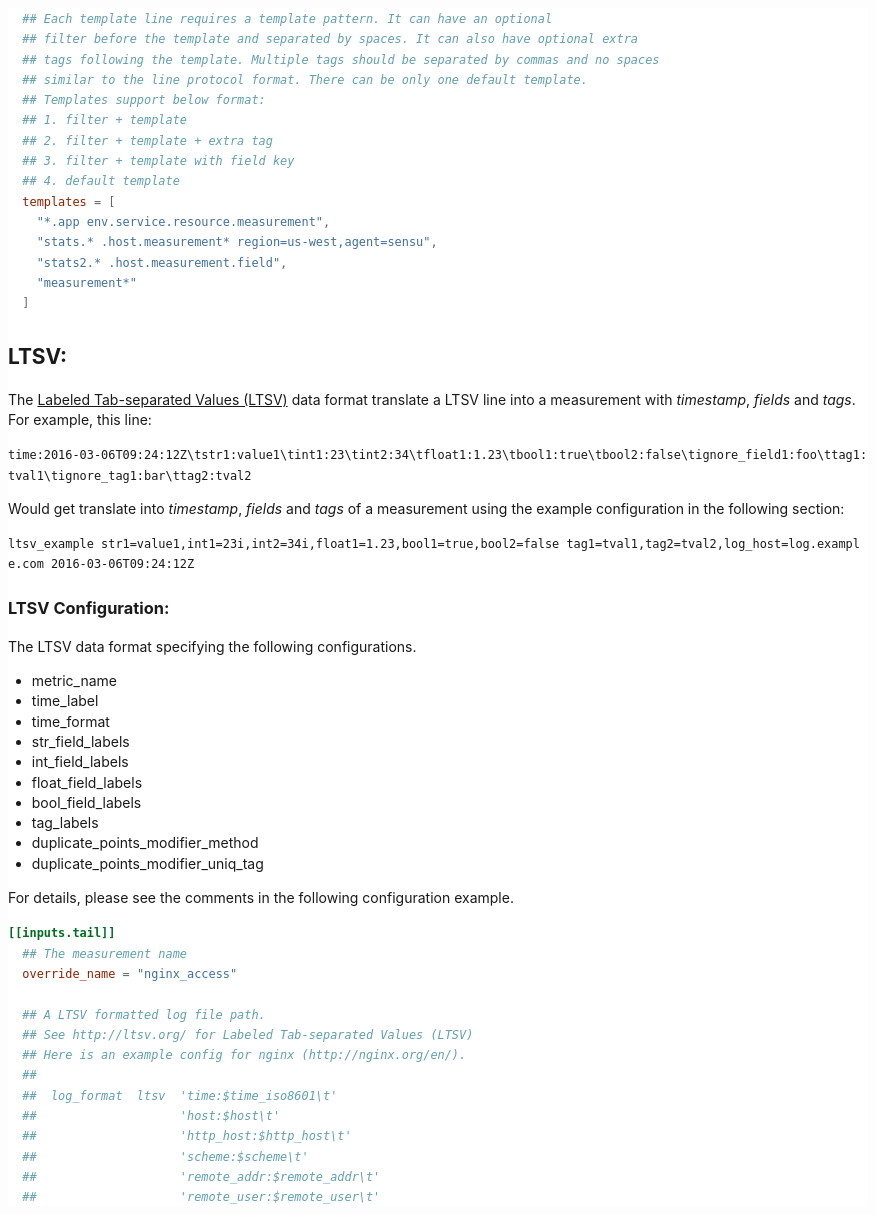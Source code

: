 ```toml
  ## Each template line requires a template pattern. It can have an optional
  ## filter before the template and separated by spaces. It can also have optional extra
  ## tags following the template. Multiple tags should be separated by commas and no spaces
  ## similar to the line protocol format. There can be only one default template.
  ## Templates support below format:
  ## 1. filter + template
  ## 2. filter + template + extra tag
  ## 3. filter + template with field key
  ## 4. default template
  templates = [
    "*.app env.service.resource.measurement",
    "stats.* .host.measurement* region=us-west,agent=sensu",
    "stats2.* .host.measurement.field",
    "measurement*"
  ]
```

## LTSV:

The [Labeled Tab-separated Values (LTSV)](http://ltsv.org/) data format translate a LTSV line into a measurement with _timestamp_, _fields_ and _tags_. For example, this line:

```
time:2016-03-06T09:24:12Z\tstr1:value1\tint1:23\tint2:34\tfloat1:1.23\tbool1:true\tbool2:false\tignore_field1:foo\ttag1:tval1\tignore_tag1:bar\ttag2:tval2
```

Would get translate into _timestamp_, _fields_ and _tags_ of a measurement using the example configuration in the following section:

```
ltsv_example str1=value1,int1=23i,int2=34i,float1=1.23,bool1=true,bool2=false tag1=tval1,tag2=tval2,log_host=log.example.com 2016-03-06T09:24:12Z
```

### LTSV Configuration:

The LTSV data format specifying the following configurations.

- metric_name
- time_label
- time_format
- str_field_labels
- int_field_labels
- float_field_labels
- bool_field_labels
- tag_labels
- duplicate_points_modifier_method
- duplicate_points_modifier_uniq_tag

For details, please see the comments in the following configuration example.

```toml
[[inputs.tail]]
  ## The measurement name
  override_name = "nginx_access"

  ## A LTSV formatted log file path.
  ## See http://ltsv.org/ for Labeled Tab-separated Values (LTSV)
  ## Here is an example config for nginx (http://nginx.org/en/).
  ##
  ##  log_format  ltsv  'time:$time_iso8601\t'
  ##                    'host:$host\t'
  ##                    'http_host:$http_host\t'
  ##                    'scheme:$scheme\t'
  ##                    'remote_addr:$remote_addr\t'
  ##                    'remote_user:$remote_user\t'
```